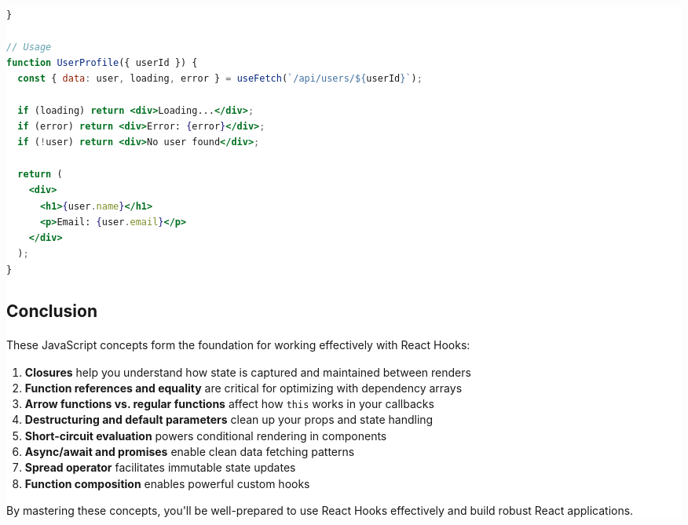 ```jsx
}

// Usage
function UserProfile({ userId }) {
  const { data: user, loading, error } = useFetch(`/api/users/${userId}`);
  
  if (loading) return <div>Loading...</div>;
  if (error) return <div>Error: {error}</div>;
  if (!user) return <div>No user found</div>;
  
  return (
    <div>
      <h1>{user.name}</h1>
      <p>Email: {user.email}</p>
    </div>
  );
}
```

## Conclusion

These JavaScript concepts form the foundation for working effectively with React Hooks:

1. **Closures** help you understand how state is captured and maintained between renders
2. **Function references and equality** are critical for optimizing with dependency arrays
3. **Arrow functions vs. regular functions** affect how `this` works in your callbacks
4. **Destructuring and default parameters** clean up your props and state handling
5. **Short-circuit evaluation** powers conditional rendering in components
6. **Async/await and promises** enable clean data fetching patterns
7. **Spread operator** facilitates immutable state updates
8. **Function composition** enables powerful custom hooks

By mastering these concepts, you'll be well-prepared to use React Hooks effectively and build robust React applications.
